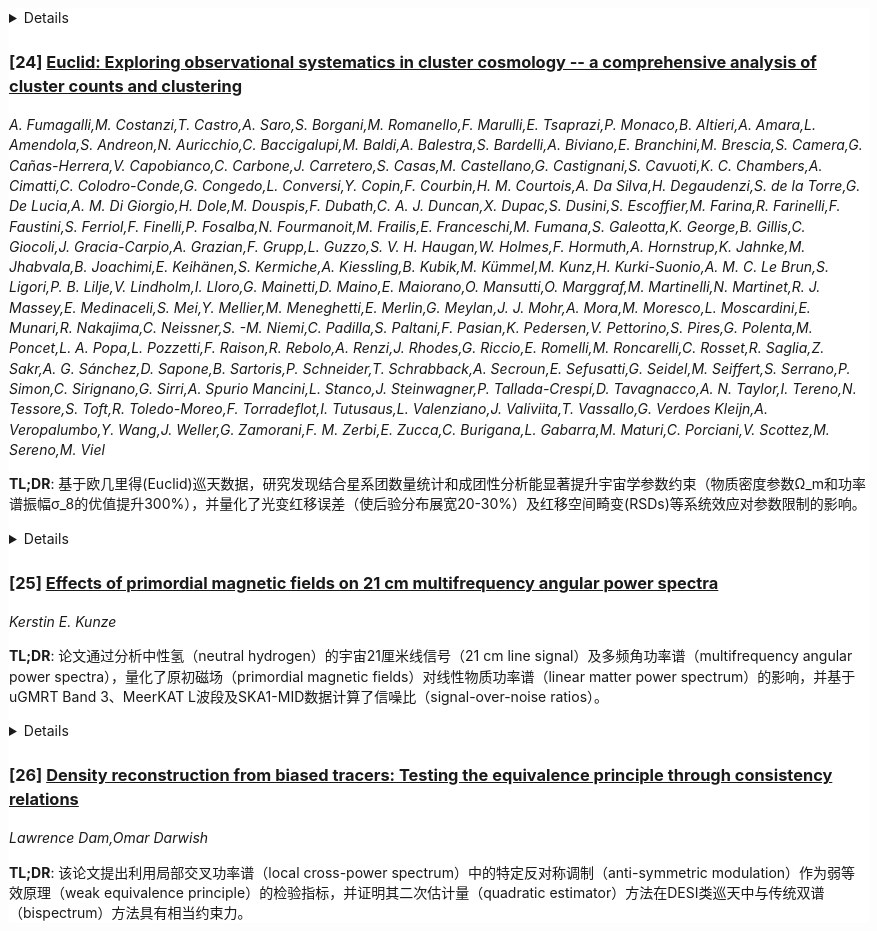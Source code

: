 <details><summary>Details</summary></details>

### [24] [Euclid: Exploring observational systematics in cluster cosmology -- a comprehensive analysis of cluster counts and clustering](https://arxiv.org/abs/2510.13509)
*A. Fumagalli,M. Costanzi,T. Castro,A. Saro,S. Borgani,M. Romanello,F. Marulli,E. Tsaprazi,P. Monaco,B. Altieri,A. Amara,L. Amendola,S. Andreon,N. Auricchio,C. Baccigalupi,M. Baldi,A. Balestra,S. Bardelli,A. Biviano,E. Branchini,M. Brescia,S. Camera,G. Cañas-Herrera,V. Capobianco,C. Carbone,J. Carretero,S. Casas,M. Castellano,G. Castignani,S. Cavuoti,K. C. Chambers,A. Cimatti,C. Colodro-Conde,G. Congedo,L. Conversi,Y. Copin,F. Courbin,H. M. Courtois,A. Da Silva,H. Degaudenzi,S. de la Torre,G. De Lucia,A. M. Di Giorgio,H. Dole,M. Douspis,F. Dubath,C. A. J. Duncan,X. Dupac,S. Dusini,S. Escoffier,M. Farina,R. Farinelli,F. Faustini,S. Ferriol,F. Finelli,P. Fosalba,N. Fourmanoit,M. Frailis,E. Franceschi,M. Fumana,S. Galeotta,K. George,B. Gillis,C. Giocoli,J. Gracia-Carpio,A. Grazian,F. Grupp,L. Guzzo,S. V. H. Haugan,W. Holmes,F. Hormuth,A. Hornstrup,K. Jahnke,M. Jhabvala,B. Joachimi,E. Keihänen,S. Kermiche,A. Kiessling,B. Kubik,M. Kümmel,M. Kunz,H. Kurki-Suonio,A. M. C. Le Brun,S. Ligori,P. B. Lilje,V. Lindholm,I. Lloro,G. Mainetti,D. Maino,E. Maiorano,O. Mansutti,O. Marggraf,M. Martinelli,N. Martinet,R. J. Massey,E. Medinaceli,S. Mei,Y. Mellier,M. Meneghetti,E. Merlin,G. Meylan,J. J. Mohr,A. Mora,M. Moresco,L. Moscardini,E. Munari,R. Nakajima,C. Neissner,S. -M. Niemi,C. Padilla,S. Paltani,F. Pasian,K. Pedersen,V. Pettorino,S. Pires,G. Polenta,M. Poncet,L. A. Popa,L. Pozzetti,F. Raison,R. Rebolo,A. Renzi,J. Rhodes,G. Riccio,E. Romelli,M. Roncarelli,C. Rosset,R. Saglia,Z. Sakr,A. G. Sánchez,D. Sapone,B. Sartoris,P. Schneider,T. Schrabback,A. Secroun,E. Sefusatti,G. Seidel,M. Seiffert,S. Serrano,P. Simon,C. Sirignano,G. Sirri,A. Spurio Mancini,L. Stanco,J. Steinwagner,P. Tallada-Crespí,D. Tavagnacco,A. N. Taylor,I. Tereno,N. Tessore,S. Toft,R. Toledo-Moreo,F. Torradeflot,I. Tutusaus,L. Valenziano,J. Valiviita,T. Vassallo,G. Verdoes Kleijn,A. Veropalumbo,Y. Wang,J. Weller,G. Zamorani,F. M. Zerbi,E. Zucca,C. Burigana,L. Gabarra,M. Maturi,C. Porciani,V. Scottez,M. Sereno,M. Viel*

**TL;DR**: 基于欧几里得(Euclid)巡天数据，研究发现结合星系团数量统计和成团性分析能显著提升宇宙学参数约束（物质密度参数Ω_m和功率谱振幅σ_8的优值提升300%），并量化了光变红移误差（使后验分布展宽20-30%）及红移空间畸变(RSDs)等系统效应对参数限制的影响。


<details><summary>Details</summary></details>

### [25] [Effects of primordial magnetic fields on 21 cm multifrequency angular power spectra](https://arxiv.org/abs/2510.13752)
*Kerstin E. Kunze*

**TL;DR**: 论文通过分析中性氢（neutral hydrogen）的宇宙21厘米线信号（21 cm line signal）及多频角功率谱（multifrequency angular power spectra），量化了原初磁场（primordial magnetic fields）对线性物质功率谱（linear matter power spectrum）的影响，并基于uGMRT Band 3、MeerKAT L波段及SKA1-MID数据计算了信噪比（signal-over-noise ratios）。


<details><summary>Details</summary></details>

### [26] [Density reconstruction from biased tracers: Testing the equivalence principle through consistency relations](https://arxiv.org/abs/2510.13803)
*Lawrence Dam,Omar Darwish*

**TL;DR**: 该论文提出利用局部交叉功率谱（local cross-power spectrum）中的特定反对称调制（anti-symmetric modulation）作为弱等效原理（weak equivalence principle）的检验指标，并证明其二次估计量（quadratic estimator）方法在DESI类巡天中与传统双谱（bispectrum）方法具有相当约束力。

